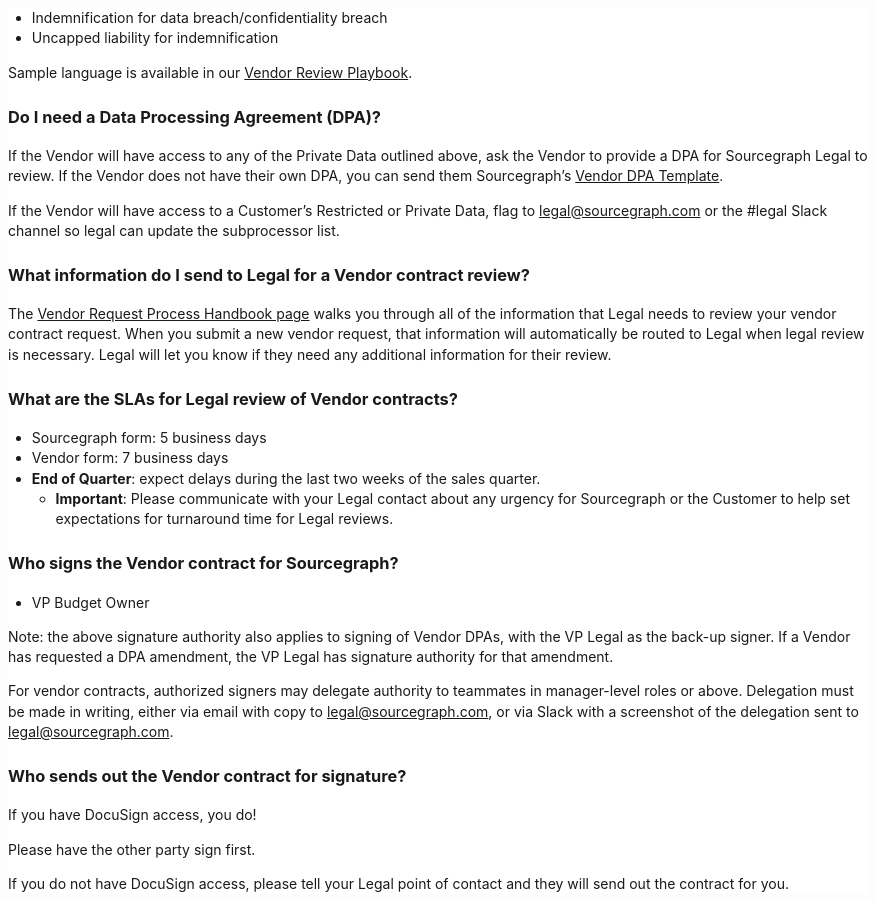 - Indemnification for data breach/confidentiality breach
- Uncapped liability for indemnification

Sample language is available in our [Vendor Review Playbook](https://docs.google.com/document/d/1RxuOmvrw8Khe7sbMoNcFkrASoTdh4a0MsqWrg4FWqpw/edit).

### Do I need a Data Processing Agreement (DPA)?

If the Vendor will have access to any of the Private Data outlined above, ask the Vendor to provide a DPA for Sourcegraph Legal to review. If the Vendor does not have their own DPA, you can send them Sourcegraph’s [Vendor DPA Template](https://docs.google.com/document/d/1c7hB6lyetkM9y7e5WpOy3tMS1WDwQ1KN/edit?usp=share_link&ouid=114193116257835744892&rtpof=true&sd=true).

If the Vendor will have access to a Customer’s Restricted or Private Data, flag to [legal@sourcegraph.com](mailto:legal@sourcegraph.com) or the #legal Slack channel so legal can update the subprocessor list.

### What information do I send to Legal for a Vendor contract review?

The [Vendor Request Process Handbook page](../../tech-ops/process/vendor-request.md) walks you through all of the information that Legal needs to review your vendor contract request. When you submit a new vendor request, that information will automatically be routed to Legal when legal review is necessary. Legal will let you know if they need any additional information for their review.

### What are the SLAs for Legal review of Vendor contracts?

- Sourcegraph form: 5 business days
- Vendor form: 7 business days
- **End of Quarter**: expect delays during the last two weeks of the sales quarter.
  - **Important**: Please communicate with your Legal contact about any urgency for Sourcegraph or the Customer to help set expectations for turnaround time for Legal reviews.

### Who signs the Vendor contract for Sourcegraph?

- VP Budget Owner

Note: the above signature authority also applies to signing of Vendor DPAs, with the VP Legal as the back-up signer. If a Vendor has requested a DPA amendment, the VP Legal has signature authority for that amendment.

For vendor contracts, authorized signers may delegate authority to teammates in manager-level roles or above. Delegation must be made in writing, either via email with copy to [legal@sourcegraph.com](mailto:legal@sourcegraph.com), or via Slack with a screenshot of the delegation sent to [legal@sourcegraph.com](mailto:legal@sourcegraph.com).

### Who sends out the Vendor contract for signature?

If you have DocuSign access, you do!

Please have the other party sign first.

If you do not have DocuSign access, please tell your Legal point of contact and they will send out the contract for you.

